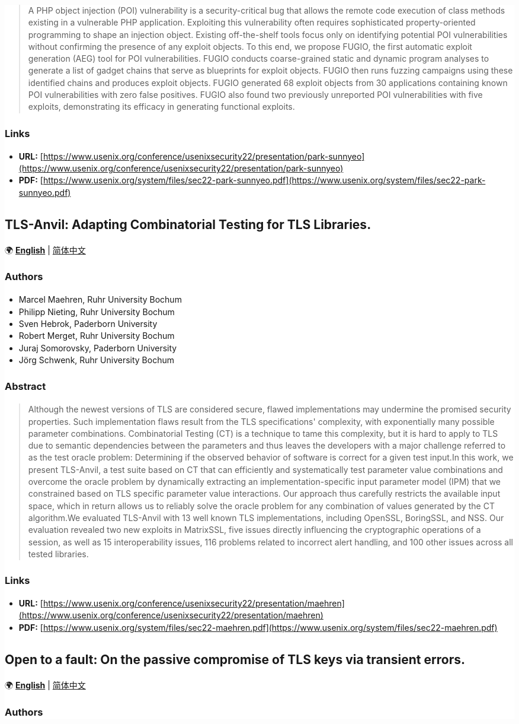> A PHP object injection (POI) vulnerability is a security-critical bug that allows the remote code execution of class methods existing in a vulnerable PHP application. Exploiting this vulnerability often requires sophisticated property-oriented programming to shape an injection object. Existing off-the-shelf tools focus only on identifying potential POI vulnerabilities without confirming the presence of any exploit objects. To this end, we propose FUGIO, the first automatic exploit generation (AEG) tool for POI vulnerabilities. FUGIO conducts coarse-grained static and dynamic program analyses to generate a list of gadget chains that serve as blueprints for exploit objects. FUGIO then runs fuzzing campaigns using these identified chains and produces exploit objects. FUGIO generated 68 exploit objects from 30 applications containing known POI vulnerabilities with zero false positives. FUGIO also found two previously unreported POI vulnerabilities with five exploits, demonstrating its efficacy in generating functional exploits.

### Links
- **URL:** [https://www.usenix.org/conference/usenixsecurity22/presentation/park-sunnyeo](https://www.usenix.org/conference/usenixsecurity22/presentation/park-sunnyeo)
- **PDF:** [https://www.usenix.org/system/files/sec22-park-sunnyeo.pdf](https://www.usenix.org/system/files/sec22-park-sunnyeo.pdf)
## TLS-Anvil: Adapting Combinatorial Testing for TLS Libraries.
🌍 **[English](../../../docs/en/USENIX%20Security%20Symposium/USENIX%20Security%20Symposium[2022].md#tls-anvil-adapting-combinatorial-testing-for-tls-libraries)** | [简体中文](../../../docs/zh-CN/USENIX%20Security%20Symposium/USENIX%20Security%20Symposium[2022].md#tls-anvil-adapting-combinatorial-testing-for-tls-libraries)
### Authors
* Marcel Maehren, Ruhr University Bochum
* Philipp Nieting, Ruhr University Bochum
* Sven Hebrok, Paderborn University
* Robert Merget, Ruhr University Bochum
* Juraj Somorovsky, Paderborn University
* Jörg Schwenk, Ruhr University Bochum
### Abstract
> Although the newest versions of TLS are considered secure, flawed implementations may undermine the promised security properties. Such implementation flaws result from the TLS specifications' complexity, with exponentially many possible parameter combinations. Combinatorial Testing (CT) is a technique to tame this complexity, but it is hard to apply to TLS due to semantic dependencies between the parameters and thus leaves the developers with a major challenge referred to as the test oracle problem: Determining if the observed behavior of software is correct for a given test input.In this work, we present TLS-Anvil, a test suite based on CT that can efficiently and systematically test parameter value combinations and overcome the oracle problem by dynamically extracting an implementation-specific input parameter model (IPM) that we constrained based on TLS specific parameter value interactions. Our approach thus carefully restricts the available input space, which in return allows us to reliably solve the oracle problem for any combination of values generated by the CT algorithm.We evaluated TLS-Anvil with 13 well known TLS implementations, including OpenSSL, BoringSSL, and NSS. Our evaluation revealed two new exploits in MatrixSSL, five issues directly influencing the cryptographic operations of a session, as well as 15 interoperability issues, 116 problems related to incorrect alert handling, and 100 other issues across all tested libraries.

### Links
- **URL:** [https://www.usenix.org/conference/usenixsecurity22/presentation/maehren](https://www.usenix.org/conference/usenixsecurity22/presentation/maehren)
- **PDF:** [https://www.usenix.org/system/files/sec22-maehren.pdf](https://www.usenix.org/system/files/sec22-maehren.pdf)
## Open to a fault: On the passive compromise of TLS keys via transient errors.
🌍 **[English](../../../docs/en/USENIX%20Security%20Symposium/USENIX%20Security%20Symposium[2022].md#open-to-a-fault-on-the-passive-compromise-of-tls-keys-via-transient-errors)** | [简体中文](../../../docs/zh-CN/USENIX%20Security%20Symposium/USENIX%20Security%20Symposium[2022].md#open-to-a-fault-on-the-passive-compromise-of-tls-keys-via-transient-errors)
### Authors